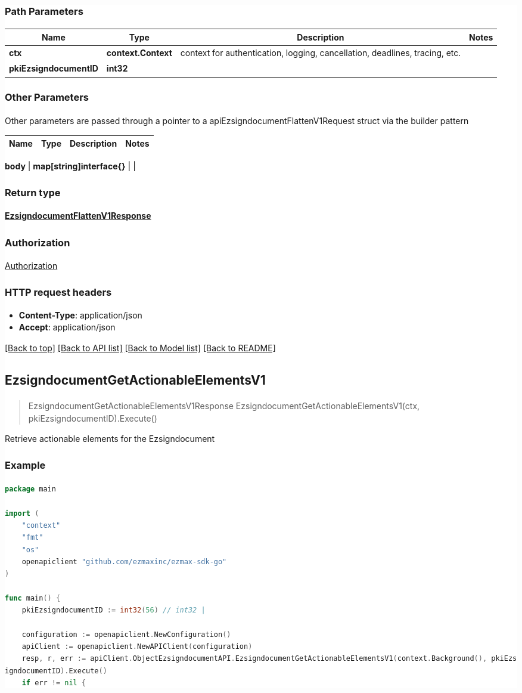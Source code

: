### Path Parameters


Name | Type | Description  | Notes
------------- | ------------- | ------------- | -------------
**ctx** | **context.Context** | context for authentication, logging, cancellation, deadlines, tracing, etc.
**pkiEzsigndocumentID** | **int32** |  | 

### Other Parameters

Other parameters are passed through a pointer to a apiEzsigndocumentFlattenV1Request struct via the builder pattern


Name | Type | Description  | Notes
------------- | ------------- | ------------- | -------------

 **body** | **map[string]interface{}** |  | 

### Return type

[**EzsigndocumentFlattenV1Response**](EzsigndocumentFlattenV1Response.md)

### Authorization

[Authorization](../README.md#Authorization)

### HTTP request headers

- **Content-Type**: application/json
- **Accept**: application/json

[[Back to top]](#) [[Back to API list]](../README.md#documentation-for-api-endpoints)
[[Back to Model list]](../README.md#documentation-for-models)
[[Back to README]](../README.md)


## EzsigndocumentGetActionableElementsV1

> EzsigndocumentGetActionableElementsV1Response EzsigndocumentGetActionableElementsV1(ctx, pkiEzsigndocumentID).Execute()

Retrieve actionable elements for the Ezsigndocument



### Example

```go
package main

import (
	"context"
	"fmt"
	"os"
	openapiclient "github.com/ezmaxinc/ezmax-sdk-go"
)

func main() {
	pkiEzsigndocumentID := int32(56) // int32 | 

	configuration := openapiclient.NewConfiguration()
	apiClient := openapiclient.NewAPIClient(configuration)
	resp, r, err := apiClient.ObjectEzsigndocumentAPI.EzsigndocumentGetActionableElementsV1(context.Background(), pkiEzsigndocumentID).Execute()
	if err != nil {
```